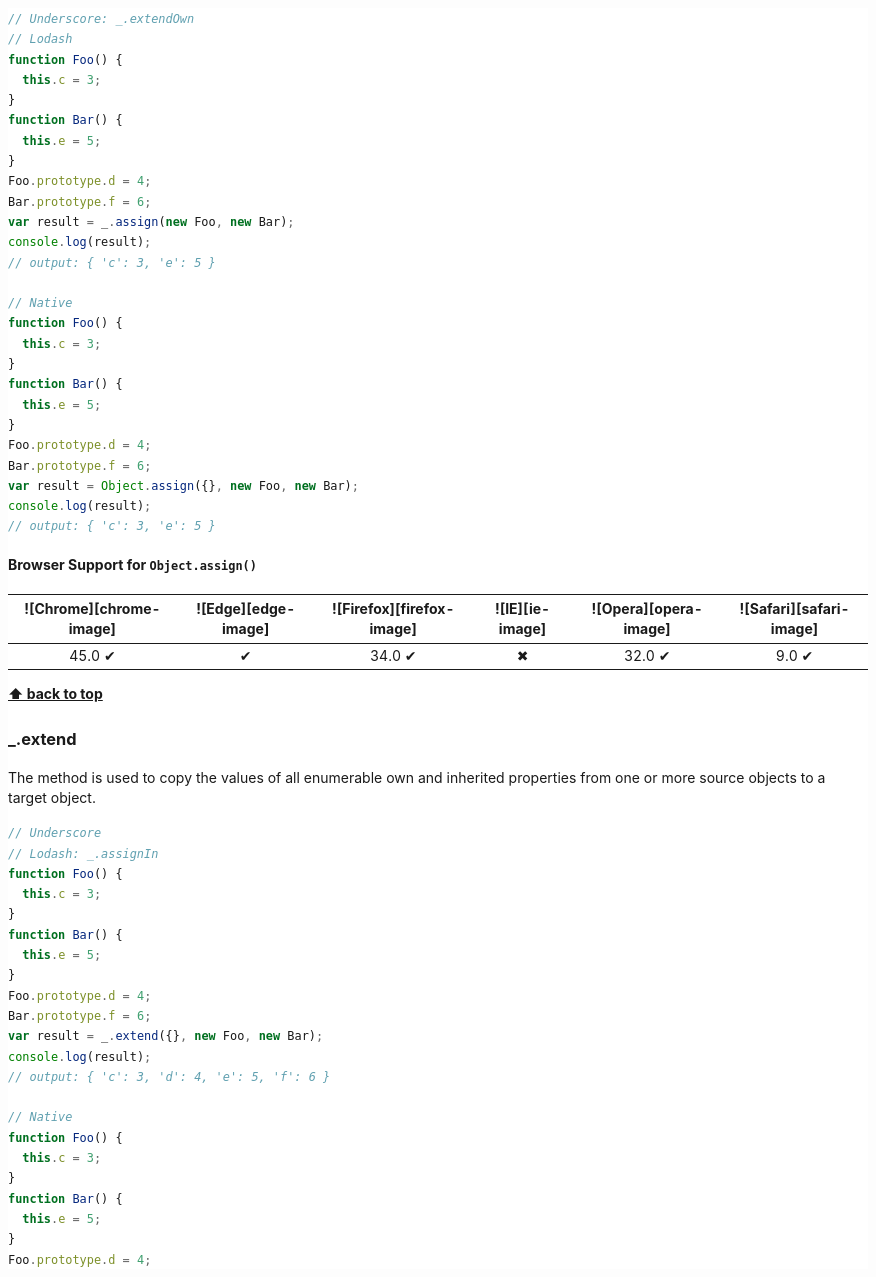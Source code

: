   ```js
  // Underscore: _.extendOwn
  // Lodash
  function Foo() {
    this.c = 3;
  }
  function Bar() {
    this.e = 5;
  }
  Foo.prototype.d = 4;
  Bar.prototype.f = 6;
  var result = _.assign(new Foo, new Bar);
  console.log(result);
  // output: { 'c': 3, 'e': 5 }

  // Native
  function Foo() {
    this.c = 3;
  }
  function Bar() {
    this.e = 5;
  }
  Foo.prototype.d = 4;
  Bar.prototype.f = 6;
  var result = Object.assign({}, new Foo, new Bar);
  console.log(result);
  // output: { 'c': 3, 'e': 5 }
  ```

#### Browser Support for `Object.assign()`

![Chrome][chrome-image] | ![Edge][edge-image] | ![Firefox][firefox-image] | ![IE][ie-image] | ![Opera][opera-image] | ![Safari][safari-image]
:-: | :-: | :-: | :-: | :-: | :-: |
  45.0 ✔  | ✔ | 34.0 ✔ |  ✖  |  32.0 ✔ |  9.0 ✔  |

 **[⬆ back to top](#quick-links)**

### _.extend

The method is used to copy the values of all enumerable own and inherited properties from one or more source objects to a target object.

  ```js
  // Underscore
  // Lodash: _.assignIn
  function Foo() {
    this.c = 3;
  }
  function Bar() {
    this.e = 5;
  }
  Foo.prototype.d = 4;
  Bar.prototype.f = 6;
  var result = _.extend({}, new Foo, new Bar);
  console.log(result);
  // output: { 'c': 3, 'd': 4, 'e': 5, 'f': 6 }

  // Native
  function Foo() {
    this.c = 3;
  }
  function Bar() {
    this.e = 5;
  }
  Foo.prototype.d = 4;
  ```
